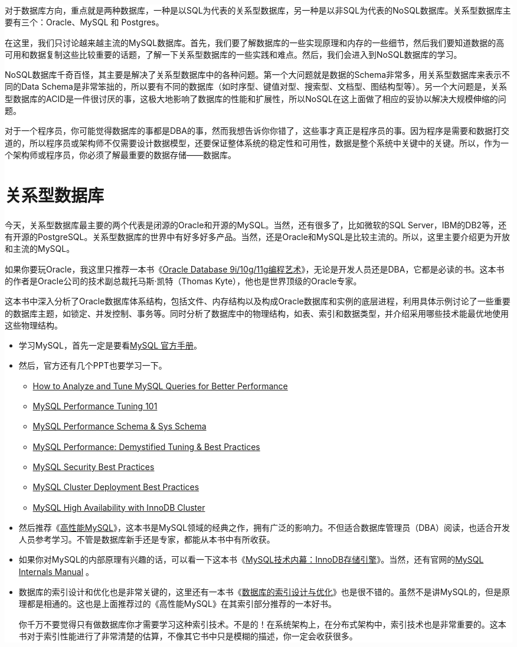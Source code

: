 <audio title="80 _ 程序员练级攻略：数据库" src="https://static001.geekbang.org/resource/audio/b4/bc/b481f2396ab646fb2d4786ab3d3019bc.mp3" controls="controls"></audio> 
<p>对于数据库方向，重点就是两种数据库，一种是以SQL为代表的关系型数据库，另一种是以非SQL为代表的NoSQL数据库。关系型数据库主要有三个：Oracle、MySQL 和 Postgres。</p><p>在这里，我们只讨论越来越主流的MySQL数据库。首先，我们要了解数据库的一些实现原理和内存的一些细节，然后我们要知道数据的高可用和数据复制这些比较重要的话题，了解一下关系型数据库的一些实践和难点。然后，我们会进入到NoSQL数据库的学习。</p><p>NoSQL数据库千奇百怪，其主要是解决了关系型数据库中的各种问题。第一个大问题就是数据的Schema非常多，用关系型数据库来表示不同的Data Schema是非常笨拙的，所以要有不同的数据库（如时序型、键值对型、搜索型、文档型、图结构型等）。另一个大问题是，关系型数据库的ACID是一件很讨厌的事，这极大地影响了数据库的性能和扩展性，所以NoSQL在这上面做了相应的妥协以解决大规模伸缩的问题。</p><p>对于一个程序员，你可能觉得数据库的事都是DBA的事，然而我想告诉你你错了，这些事才真正是程序员的事。因为程序是需要和数据打交道的，所以程序员或架构师不仅需要设计数据模型，还要保证整体系统的稳定性和可用性，数据是整个系统中关键中的关键。所以，作为一个架构师或程序员，你必须了解最重要的数据存储——数据库。</p><h1>关系型数据库</h1><p>今天，关系型数据库最主要的两个代表是闭源的Oracle和开源的MySQL。当然，还有很多了，比如微软的SQL Server，IBM的DB2等，还有开源的PostgreSQL。关系型数据库的世界中有好多好多产品。当然，还是Oracle和MySQL是比较主流的。所以，这里主要介绍更为开放和主流的MySQL。</p><p>如果你要玩Oracle，我这里只推荐一本书《<a href="https://book.douban.com/subject/5402711/">Oracle Database 9i/10g/11g编程艺术</a>》，无论是开发人员还是DBA，它都是必读的书。这本书的作者是Oracle公司的技术副总裁托马斯·凯特（Thomas Kyte），他也是世界顶级的Oracle专家。</p><p>这本书中深入分析了Oracle数据库体系结构，包括文件、内存结构以及构成Oracle数据库和实例的底层进程，利用具体示例讨论了一些重要的数据库主题，如锁定、并发控制、事务等。同时分析了数据库中的物理结构，如表、索引和数据类型，并介绍采用哪些技术能最优地使用这些物理结构。</p><ul>
<li>
<p>学习MySQL，首先一定是要看<a href="https://dev.mysql.com/doc/">MySQL 官方手册</a>。</p>
</li>
<li>
<p>然后，官方还有几个PPT也要学习一下。</p>
<ul>
<li>
<p><a href="https://www.mysql.com/cn/why-mysql/presentations/tune-mysql-queries-performance/">How to Analyze and Tune MySQL Queries for Better Performance</a></p>
</li>
<li>
<p><a href="https://www.mysql.com/cn/why-mysql/presentations/mysql-performance-tuning101/">MySQL Performance Tuning 101</a></p>
</li>
<li>
<p><a href="https://www.mysql.com/cn/why-mysql/presentations/mysql-performance-sys-schema/">MySQL Performance Schema &amp; Sys Schema</a></p>
</li>
<li>
<p><a href="https://www.mysql.com/cn/why-mysql/presentations/mysql-performance-tuning-best-practices/">MySQL Performance: Demystified Tuning &amp; Best Practices</a></p>
</li>
<li>
<p><a href="https://www.mysql.com/cn/why-mysql/presentations/mysql-security-best-practices/">MySQL Security Best Practices</a></p>
</li>
<li>
<p><a href="https://www.mysql.com/cn/why-mysql/presentations/mysql-cluster-deployment-best-practices/">MySQL Cluster Deployment Best Practices</a></p>
</li>
<li>
<p><a href="https://www.mysql.com/cn/why-mysql/presentations/mysql-high-availability-innodb-cluster/">MySQL High Availability with InnoDB Cluster</a></p>
</li>
</ul>
</li>
<li>
<p>然后推荐《<a href="https://book.douban.com/subject/23008813/">高性能MySQL</a>》，这本书是MySQL领域的经典之作，拥有广泛的影响力。不但适合数据库管理员（DBA）阅读，也适合开发人员参考学习。不管是数据库新手还是专家，都能从本书中有所收获。</p>
</li>
<li>
<p>如果你对MySQL的内部原理有兴趣的话，可以看一下这本书《<a href="https://book.douban.com/subject/24708143/">MySQL技术内幕：InnoDB存储引擎</a>》。当然，还有官网的<a href="https://dev.mysql.com/doc/internals/en/">MySQL Internals Manual</a> 。</p>
</li>
<li>
<p>数据库的索引设计和优化也是非常关键的，这里还有一本书《<a href="https://book.douban.com/subject/26419771/">数据库的索引设计与优化</a>》也是很不错的。虽然不是讲MySQL的，但是原理都是相通的。这也是上面推荐过的《高性能MySQL》在其索引部分推荐的一本好书。</p>
<p>你千万不要觉得只有做数据库你才需要学习这种索引技术。不是的！在系统架构上，在分布式架构中，索引技术也是非常重要的。这本书对于索引性能进行了非常清楚的估算，不像其它书中只是模糊的描述，你一定会收获很多。</p>